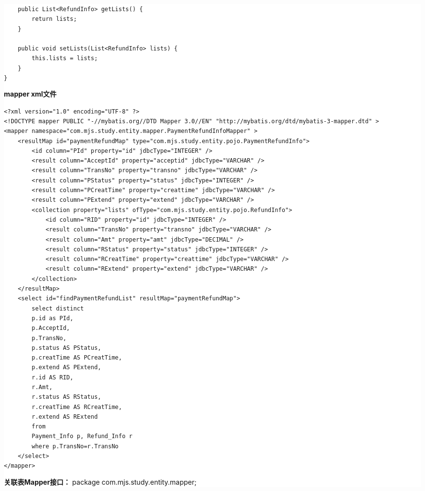         public List<RefundInfo> getLists() {
            return lists;
        }
    
        public void setLists(List<RefundInfo> lists) {
            this.lists = lists;
        }
    }

**mapper xml文件**

    <?xml version="1.0" encoding="UTF-8" ?>
    <!DOCTYPE mapper PUBLIC "-//mybatis.org//DTD Mapper 3.0//EN" "http://mybatis.org/dtd/mybatis-3-mapper.dtd" >
    <mapper namespace="com.mjs.study.entity.mapper.PaymentRefundInfoMapper" >
        <resultMap id="paymentRefundMap" type="com.mjs.study.entity.pojo.PaymentRefundInfo">
            <id column="PId" property="id" jdbcType="INTEGER" />
            <result column="AcceptId" property="acceptid" jdbcType="VARCHAR" />
            <result column="TransNo" property="transno" jdbcType="VARCHAR" />
            <result column="PStatus" property="status" jdbcType="INTEGER" />
            <result column="PCreatTime" property="creattime" jdbcType="VARCHAR" />
            <result column="PExtend" property="extend" jdbcType="VARCHAR" />
            <collection property="lists" ofType="com.mjs.study.entity.pojo.RefundInfo">
                <id column="RID" property="id" jdbcType="INTEGER" />
                <result column="TransNo" property="transno" jdbcType="VARCHAR" />
                <result column="Amt" property="amt" jdbcType="DECIMAL" />
                <result column="RStatus" property="status" jdbcType="INTEGER" />
                <result column="RCreatTime" property="creattime" jdbcType="VARCHAR" />
                <result column="RExtend" property="extend" jdbcType="VARCHAR" />
            </collection>
        </resultMap>
        <select id="findPaymentRefundList" resultMap="paymentRefundMap">
            select distinct
            p.id as PId,
            p.AcceptId,
            p.TransNo,
            p.status AS PStatus,
            p.creatTime AS PCreatTime,
            p.extend AS PExtend,
            r.id AS RID,
            r.Amt,
            r.status AS RStatus,
            r.creatTime AS RCreatTime,
            r.extend AS RExtend
            from
            Payment_Info p, Refund_Info r
            where p.TransNo=r.TransNo
        </select>
    </mapper>

**关联表Mapper接口：**
    package com.mjs.study.entity.mapper;
    